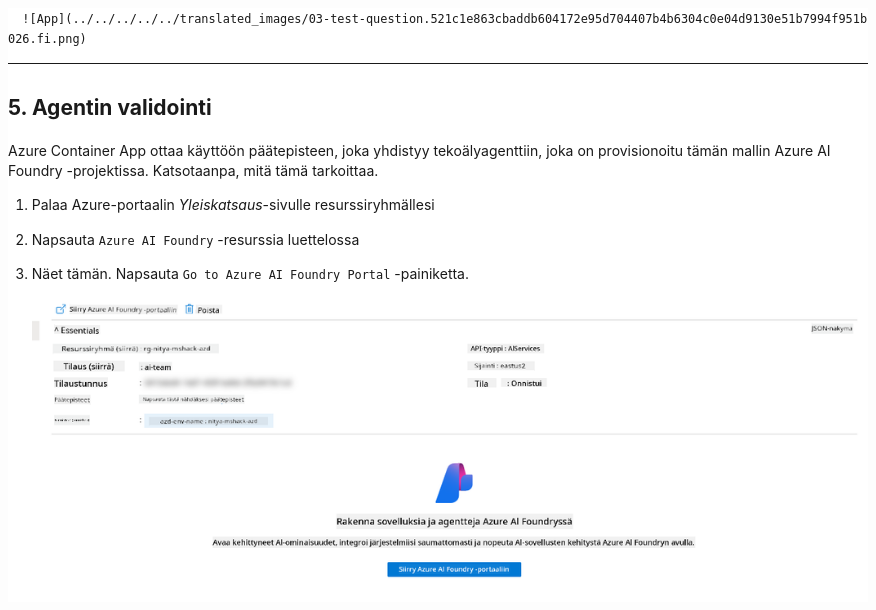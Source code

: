       ![App](../../../../../translated_images/03-test-question.521c1e863cbaddb604172e95d704407b4b6304c0e04d9130e51b7994f951b026.fi.png)

---

## 5. Agentin validointi

Azure Container App ottaa käyttöön päätepisteen, joka yhdistyy tekoälyagenttiin, joka on provisionoitu tämän mallin Azure AI Foundry -projektissa. Katsotaanpa, mitä tämä tarkoittaa.

1. Palaa Azure-portaalin _Yleiskatsaus_-sivulle resurssiryhmällesi

1. Napsauta `Azure AI Foundry` -resurssia luettelossa

1. Näet tämän. Napsauta `Go to Azure AI Foundry Portal` -painiketta. 
   ![Foundry](../../../../../translated_images/04-view-foundry-project.fb94ca41803f28f3a7baa67099e11360380dc7f17bfb0583689cf34419b80498.fi.png)
